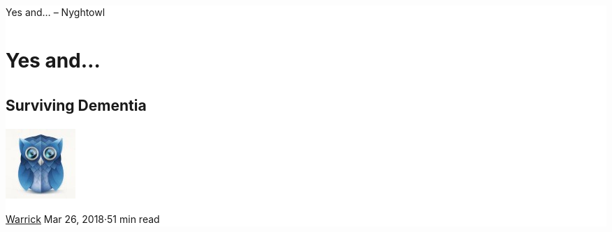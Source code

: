 Yes and… – Nyghtowl

# Yes and…

## Surviving Dementia

[![1*VaVH_tO6InEc0omZBu-Z4A.jpeg](../_resources/e8213ec01741a28c682ea2b5d984e68b.jpg)](https://nyghtowl.com/@warrick.melanie?source=post_header_lockup)

[Warrick](https://nyghtowl.com/@warrick.melanie)
Mar 26, 2018·51 min read
